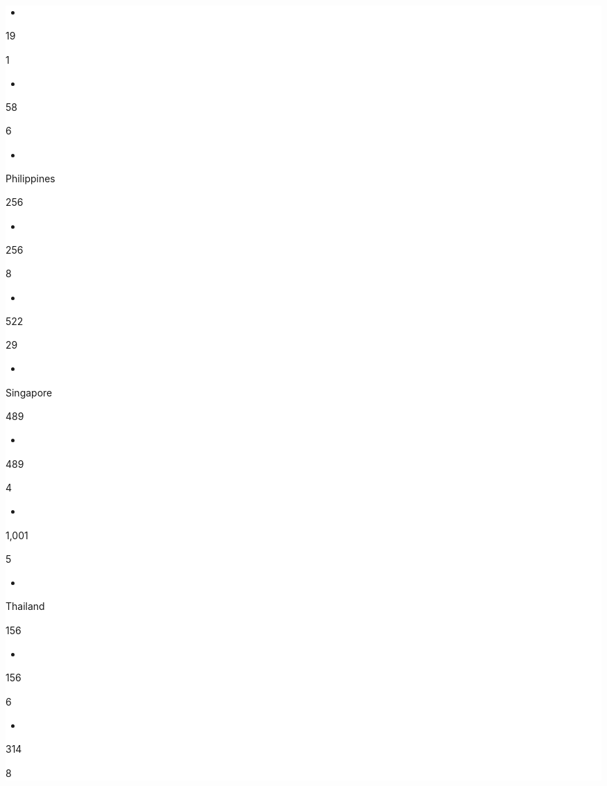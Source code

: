 -
 
19
 
1
 
-
 
58
 
6
 
-
 
Philippines
 
256
 
-
 
256
 
8
 
-
 
522
 
29
 
-
 
Singapore
 
489
 
-
 
489
 
4
 
-
 
1,001
 
5
 
-
 
Thailand
 
156
 
-
 
156
 
6
 
-
 
314
 
8
 